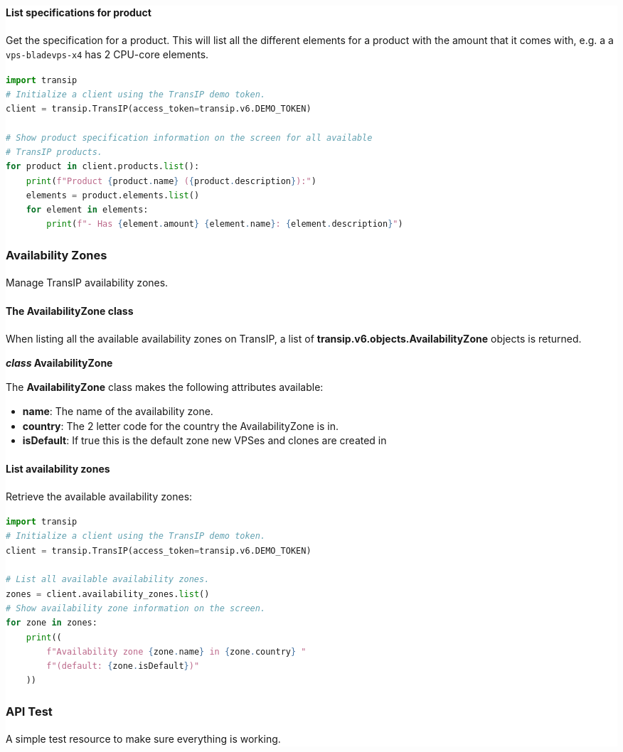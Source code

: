 #### List specifications for product
Get the specification for a product. This will list all the different elements for a product with the amount that it comes with, e.g. a a `vps-bladevps-x4` has 2 CPU-core elements.

```python
import transip
# Initialize a client using the TransIP demo token.
client = transip.TransIP(access_token=transip.v6.DEMO_TOKEN)

# Show product specification information on the screen for all available
# TransIP products.
for product in client.products.list():
    print(f"Product {product.name} ({product.description}):")
    elements = product.elements.list()
    for element in elements:
        print(f"- Has {element.amount} {element.name}: {element.description}")
```

### Availability Zones
Manage TransIP availability zones.

#### The **AvailabilityZone** class
When listing all the available availability zones on TransIP, a list of **transip.v6.objects.AvailabilityZone** objects is returned.

**_class_ AvailabilityZone**

The **AvailabilityZone** class makes the following attributes available:

- **name**: The name of the availability zone.
- **country**: The 2 letter code for the country the AvailabilityZone is in.
- **isDefault**: If true this is the default zone new VPSes and clones are created in

#### List availability zones
Retrieve the available availability zones:
```python
import transip
# Initialize a client using the TransIP demo token.
client = transip.TransIP(access_token=transip.v6.DEMO_TOKEN)

# List all available availability zones.
zones = client.availability_zones.list()
# Show availability zone information on the screen.
for zone in zones:
    print((
        f"Availability zone {zone.name} in {zone.country} "
        f"(default: {zone.isDefault})"
    ))
```

### API Test
A simple test resource to make sure everything is working.
